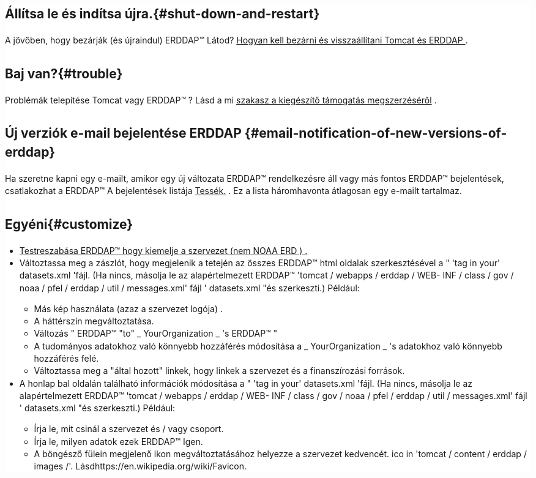 ## Állítsa le és indítsa újra.{#shut-down-and-restart} 

A jövőben, hogy bezárják (és újraindul)   ERDDAP™ Látod? [Hogyan kell bezárni és visszaállítani Tomcat és ERDDAP ](/docs/server-admin/additional-information#shut-down-and-restart) .

## Baj van?{#trouble} 

Problémák telepítése Tomcat vagy ERDDAP™ ? Lásd a mi [szakasz a kiegészítő támogatás megszerzéséről](/docs/intro#support) .

## Új verziók e-mail bejelentése ERDDAP  {#email-notification-of-new-versions-of-erddap} 

Ha szeretne kapni egy e-mailt, amikor egy új változata ERDDAP™ rendelkezésre áll vagy más fontos ERDDAP™ bejelentések,
csatlakozhat a ERDDAP™ A bejelentések listája [Tessék.](https://groups.google.com/g/erddap-announce) . Ez a lista háromhavonta átlagosan egy e-mailt tartalmaz.

## Egyéni{#customize} 

*  [Testreszabása ERDDAP™ hogy kiemelje a szervezet (nem NOAA   ERD ) .](#customize) 
* Változtassa meg a zászlót, hogy megjelenik a tetején az összes ERDDAP™ html oldalak szerkesztésével a " <startBodyHtml5> 'tag in your' datasets.xml 'fájl.
(Ha nincs, másolja le az alapértelmezett ERDDAP™ 'tomcat / webapps / erddap / WEB- INF / class / gov / noaa / pfel / erddap / util / messages.xml' fájl
' datasets.xml "és szerkeszti.) Például:
  * Más kép használata (azaz a szervezet logója) .
  * A háttérszín megváltoztatása.
  * Változás " ERDDAP™ "to" _ YourOrganization _ 's ERDDAP™ "
  * A tudományos adatokhoz való könnyebb hozzáférés módosítása a _ YourOrganization _ 's adatokhoz való könnyebb hozzáférés felé.
  * Változtassa meg a "által hozott" linkek, hogy linkek a szervezet és a finanszírozási források.
* A honlap bal oldalán található információk módosítása a " <theShortDescriptionHtml> 'tag in your' datasets.xml 'fájl.
(Ha nincs, másolja le az alapértelmezett ERDDAP™ 'tomcat / webapps / erddap / WEB- INF / class / gov / noaa / pfel / erddap / util / messages.xml' fájl
' datasets.xml "és szerkeszti.) Például:
  * Írja le, mit csinál a szervezet és / vagy csoport.
  * Írja le, milyen adatok ezek ERDDAP™ Igen.
  * A böngésző fülein megjelenő ikon megváltoztatásához helyezze a szervezet kedvencét. ico in 'tomcat / content / erddap / images /'.
Lásdhttps://en.wikipedia.org/wiki/Favicon.
